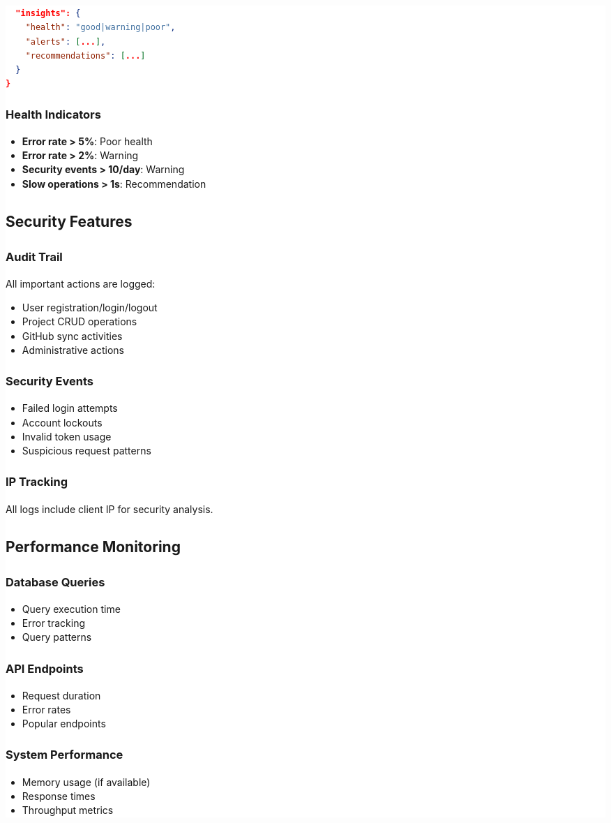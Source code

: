 ```json
  "insights": {
    "health": "good|warning|poor",
    "alerts": [...],
    "recommendations": [...]
  }
}
```

### Health Indicators
- **Error rate > 5%**: Poor health
- **Error rate > 2%**: Warning
- **Security events > 10/day**: Warning
- **Slow operations > 1s**: Recommendation

## Security Features

### Audit Trail
All important actions are logged:
- User registration/login/logout
- Project CRUD operations
- GitHub sync activities
- Administrative actions

### Security Events
- Failed login attempts
- Account lockouts
- Invalid token usage
- Suspicious request patterns

### IP Tracking
All logs include client IP for security analysis.

## Performance Monitoring

### Database Queries
- Query execution time
- Error tracking
- Query patterns

### API Endpoints
- Request duration
- Error rates
- Popular endpoints

### System Performance
- Memory usage (if available)
- Response times
- Throughput metrics
